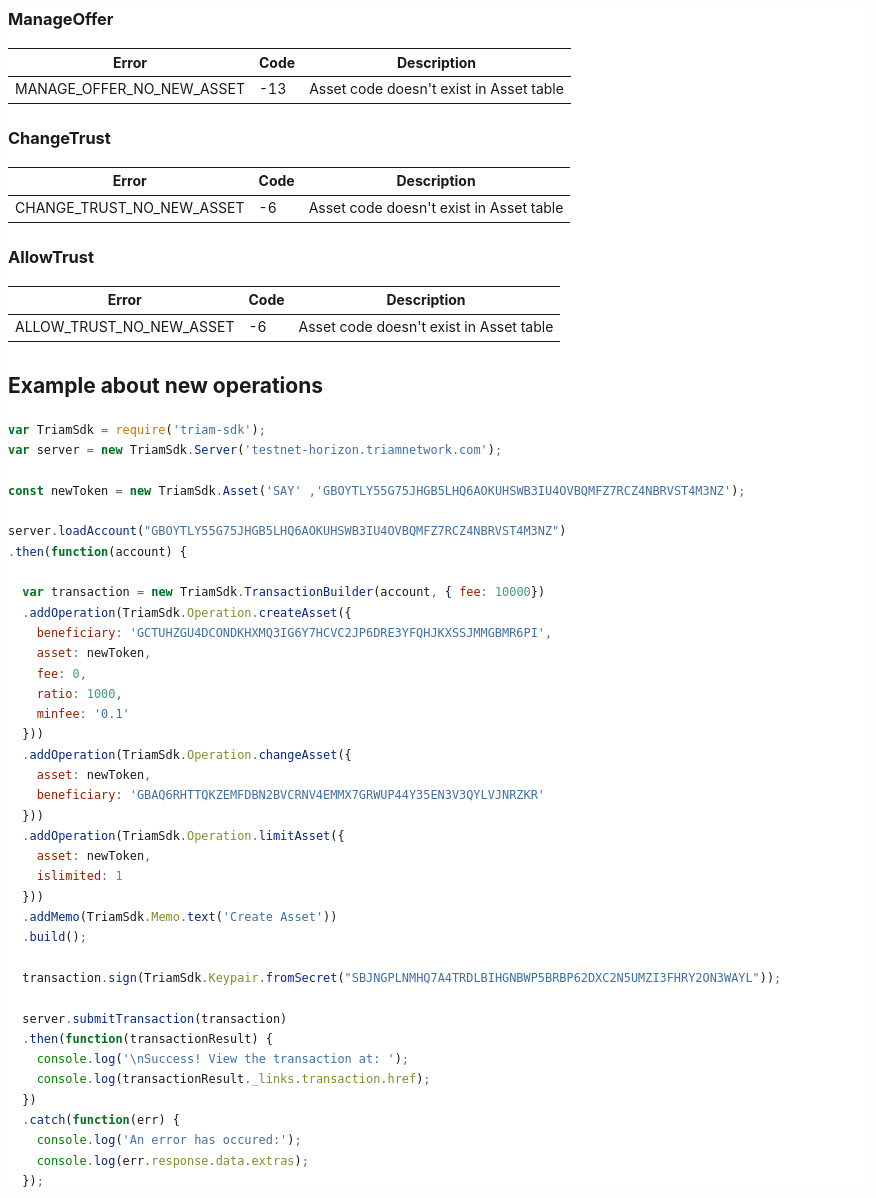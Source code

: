  ### ManageOffer

| Error | Code | Description |
| --- | --- | --- |
| MANAGE_OFFER_NO_NEW_ASSET | -13 | Asset code doesn't exist in Asset table|

 ### ChangeTrust

| Error | Code | Description |
| --- | --- | --- |
| CHANGE_TRUST_NO_NEW_ASSET | -6 | Asset code doesn't exist in Asset table|

 ### AllowTrust
 
| Error | Code | Description |
| --- | --- | --- |
| ALLOW_TRUST_NO_NEW_ASSET | -6 | Asset code doesn't exist in Asset table|


## Example about new operations

```js
var TriamSdk = require('triam-sdk');
var server = new TriamSdk.Server('testnet-horizon.triamnetwork.com');

const newToken = new TriamSdk.Asset('SAY' ,'GBOYTLY55G75JHGB5LHQ6AOKUHSWB3IU4OVBQMFZ7RCZ4NBRVST4M3NZ');

server.loadAccount("GBOYTLY55G75JHGB5LHQ6AOKUHSWB3IU4OVBQMFZ7RCZ4NBRVST4M3NZ")
.then(function(account) {

  var transaction = new TriamSdk.TransactionBuilder(account, { fee: 10000})
  .addOperation(TriamSdk.Operation.createAsset({
    beneficiary: 'GCTUHZGU4DCONDKHXMQ3IG6Y7HCVC2JP6DRE3YFQHJKXSSJMMGBMR6PI',
    asset: newToken,
    fee: 0,
    ratio: 1000,
    minfee: '0.1'
  }))
  .addOperation(TriamSdk.Operation.changeAsset({
    asset: newToken,
    beneficiary: 'GBAQ6RHTTQKZEMFDBN2BVCRNV4EMMX7GRWUP44Y35EN3V3QYLVJNRZKR'
  }))
  .addOperation(TriamSdk.Operation.limitAsset({
    asset: newToken,
    islimited: 1
  }))
  .addMemo(TriamSdk.Memo.text('Create Asset'))
  .build();
  
  transaction.sign(TriamSdk.Keypair.fromSecret("SBJNGPLNMHQ7A4TRDLBIHGNBWP5BRBP62DXC2N5UMZI3FHRY2ON3WAYL"));
  
  server.submitTransaction(transaction)
  .then(function(transactionResult) {
    console.log('\nSuccess! View the transaction at: ');
    console.log(transactionResult._links.transaction.href);
  })
  .catch(function(err) {
    console.log('An error has occured:');
    console.log(err.response.data.extras);
  });
```